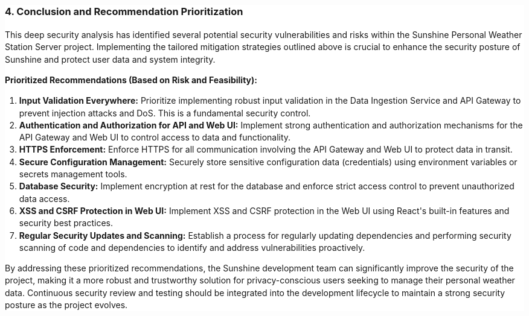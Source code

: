 ### 4. Conclusion and Recommendation Prioritization

This deep security analysis has identified several potential security vulnerabilities and risks within the Sunshine Personal Weather Station Server project. Implementing the tailored mitigation strategies outlined above is crucial to enhance the security posture of Sunshine and protect user data and system integrity.

**Prioritized Recommendations (Based on Risk and Feasibility):**

1. **Input Validation Everywhere:**  Prioritize implementing robust input validation in the Data Ingestion Service and API Gateway to prevent injection attacks and DoS. This is a fundamental security control.
2. **Authentication and Authorization for API and Web UI:** Implement strong authentication and authorization mechanisms for the API Gateway and Web UI to control access to data and functionality.
3. **HTTPS Enforcement:** Enforce HTTPS for all communication involving the API Gateway and Web UI to protect data in transit.
4. **Secure Configuration Management:** Securely store sensitive configuration data (credentials) using environment variables or secrets management tools.
5. **Database Security:** Implement encryption at rest for the database and enforce strict access control to prevent unauthorized data access.
6. **XSS and CSRF Protection in Web UI:** Implement XSS and CSRF protection in the Web UI using React's built-in features and security best practices.
7. **Regular Security Updates and Scanning:** Establish a process for regularly updating dependencies and performing security scanning of code and dependencies to identify and address vulnerabilities proactively.

By addressing these prioritized recommendations, the Sunshine development team can significantly improve the security of the project, making it a more robust and trustworthy solution for privacy-conscious users seeking to manage their personal weather data. Continuous security review and testing should be integrated into the development lifecycle to maintain a strong security posture as the project evolves.
